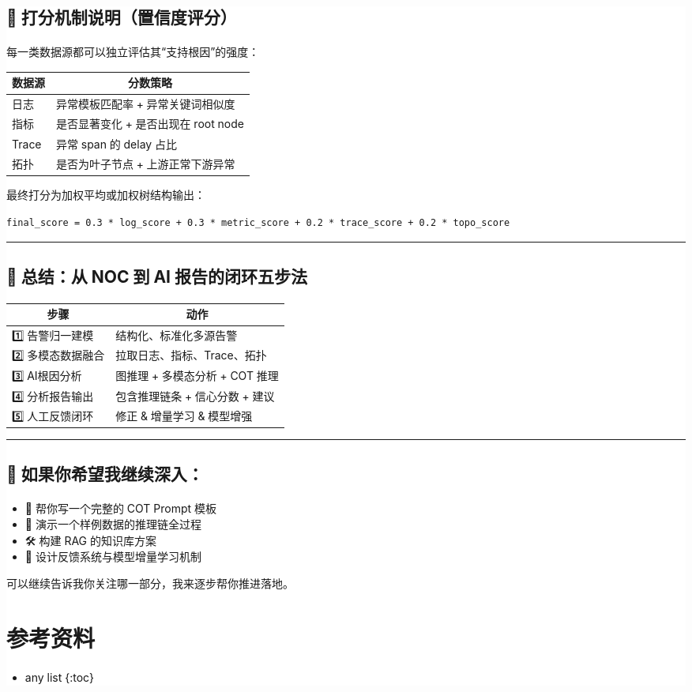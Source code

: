 
## 🧠 打分机制说明（置信度评分）

每一类数据源都可以独立评估其“支持根因”的强度：

| 数据源   | 分数策略                     |
| ----- | ------------------------ |
| 日志    | 异常模板匹配率 + 异常关键词相似度       |
| 指标    | 是否显著变化 + 是否出现在 root node |
| Trace | 异常 span 的 delay 占比       |
| 拓扑    | 是否为叶子节点 + 上游正常下游异常       |

最终打分为加权平均或加权树结构输出：

```
final_score = 0.3 * log_score + 0.3 * metric_score + 0.2 * trace_score + 0.2 * topo_score
```

---

## 📌 总结：从 NOC 到 AI 报告的闭环五步法

| 步骤          | 动作                   |
| ----------- | -------------------- |
| 1️⃣ 告警归一建模  | 结构化、标准化多源告警          |
| 2️⃣ 多模态数据融合 | 拉取日志、指标、Trace、拓扑     |
| 3️⃣ AI根因分析  | 图推理 + 多模态分析 + COT 推理 |
| 4️⃣ 分析报告输出  | 包含推理链条 + 信心分数 + 建议   |
| 5️⃣ 人工反馈闭环  | 修正 & 增量学习 & 模型增强     |

---

## 📣 如果你希望我继续深入：

* 🎯 帮你写一个完整的 COT Prompt 模板
* 🧪 演示一个样例数据的推理链全过程
* 🛠️ 构建 RAG 的知识库方案
* 🔄 设计反馈系统与模型增量学习机制

可以继续告诉我你关注哪一部分，我来逐步帮你推进落地。




# 参考资料


* any list
{:toc}